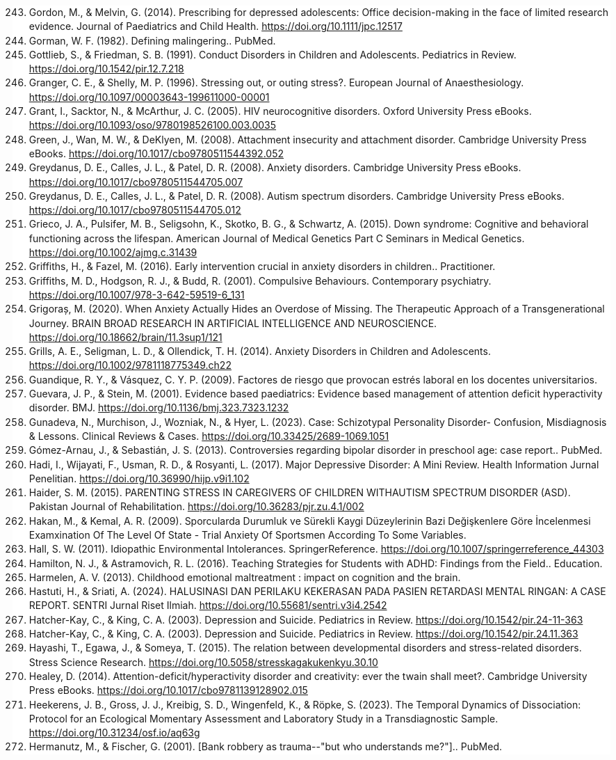 243. Gordon, M., & Melvin, G. (2014). Prescribing for depressed adolescents: Office decision-making in the face of limited research evidence. Journal of Paediatrics and Child Health. https://doi.org/10.1111/jpc.12517
244. Gorman, W. F. (1982). Defining malingering.. PubMed.
245. Gottlieb, S., & Friedman, S. B. (1991). Conduct Disorders in Children and Adolescents. Pediatrics in Review. https://doi.org/10.1542/pir.12.7.218
246. Granger, C. E., & Shelly, M. P. (1996). Stressing out, or outing stress?. European Journal of Anaesthesiology. https://doi.org/10.1097/00003643-199611000-00001
247. Grant, I., Sacktor, N., & McArthur, J. C. (2005). HIV neurocognitive disorders. Oxford University Press eBooks. https://doi.org/10.1093/oso/9780198526100.003.0035
248. Green, J., Wan, M. W., & DeKlyen, M. (2008). Attachment insecurity and attachment disorder. Cambridge University Press eBooks. https://doi.org/10.1017/cbo9780511544392.052
249. Greydanus, D. E., Calles, J. L., & Patel, D. R. (2008). Anxiety disorders. Cambridge University Press eBooks. https://doi.org/10.1017/cbo9780511544705.007
250. Greydanus, D. E., Calles, J. L., & Patel, D. R. (2008). Autism spectrum disorders. Cambridge University Press eBooks. https://doi.org/10.1017/cbo9780511544705.012
251. Grieco, J. A., Pulsifer, M. B., Seligsohn, K., Skotko, B. G., & Schwartz, A. (2015). Down syndrome: Cognitive and behavioral functioning across the lifespan. American Journal of Medical Genetics Part C Seminars in Medical Genetics. https://doi.org/10.1002/ajmg.c.31439
252. Griffiths, H., & Fazel, M. (2016). Early intervention crucial in anxiety disorders in children.. Practitioner.
253. Griffiths, M. D., Hodgson, R. J., & Budd, R. (2001). Compulsive Behaviours. Contemporary psychiatry. https://doi.org/10.1007/978-3-642-59519-6_131
254. Grigoraș, M. (2020). When Anxiety Actually Hides an Overdose of Missing. The Therapeutic Approach of a Transgenerational Journey. BRAIN BROAD RESEARCH IN ARTIFICIAL INTELLIGENCE AND NEUROSCIENCE. https://doi.org/10.18662/brain/11.3sup1/121
255. Grills, A. E., Seligman, L. D., & Ollendick, T. H. (2014). Anxiety Disorders in Children and Adolescents. https://doi.org/10.1002/9781118775349.ch22
256. Guandique, R. Y., & Vásquez, C. Y. P. (2009). Factores de riesgo que provocan estrés laboral en los docentes universitarios.
257. Guevara, J. P., & Stein, M. (2001). Evidence based paediatrics: Evidence based management of attention deficit hyperactivity disorder. BMJ. https://doi.org/10.1136/bmj.323.7323.1232
258. Gunadeva, N., Murchison, J., Wozniak, N., & Hyer, L. (2023). Case: Schizotypal Personality Disorder- Confusion, Misdiagnosis &amp; Lessons. Clinical Reviews & Cases. https://doi.org/10.33425/2689-1069.1051
259. Gómez-Arnau, J., & Sebastián, J. S. (2013). Controversies regarding bipolar disorder in preschool age: case report.. PubMed.
260. Hadi, I., Wijayati, F., Usman, R. D., & Rosyanti, L. (2017). Major Depressive Disorder: A Mini Review. Health Information Jurnal Penelitian. https://doi.org/10.36990/hijp.v9i1.102
261. Haider, S. M. (2015). PARENTING STRESS IN CAREGIVERS OF CHILDREN WITHAUTISM SPECTRUM DISORDER (ASD). Pakistan Journal of Rehabilitation. https://doi.org/10.36283/pjr.zu.4.1/002
262. Hakan, M., & Kemal, A. R. (2009). Sporcularda Durumluk ve Sürekli Kaygi Düzeylerinin Bazi Değişkenlere Göre İncelenmesi Examxination Of The Level Of State - Trial Anxiety Of Sportsmen According To Some Variables.
263. Hall, S. W. (2011). Idiopathic Environmental Intolerances. SpringerReference. https://doi.org/10.1007/springerreference_44303
264. Hamilton, N. J., & Astramovich, R. L. (2016). Teaching Strategies for Students with ADHD: Findings from the Field.. Education.
265. Harmelen, A. V. (2013). Childhood emotional maltreatment : impact on cognition and the brain.
266. Hastuti, H., & Sriati, A. (2024). HALUSINASI DAN PERILAKU KEKERASAN PADA PASIEN RETARDASI MENTAL RINGAN: A CASE REPORT. SENTRI Jurnal Riset Ilmiah. https://doi.org/10.55681/sentri.v3i4.2542
267. Hatcher-Kay, C., & King, C. A. (2003). Depression and Suicide. Pediatrics in Review. https://doi.org/10.1542/pir.24-11-363
268. Hatcher-Kay, C., & King, C. A. (2003). Depression and Suicide. Pediatrics in Review. https://doi.org/10.1542/pir.24.11.363
269. Hayashi, T., Egawa, J., & Someya, T. (2015). The relation between developmental disorders and stress-related disorders. Stress Science Research. https://doi.org/10.5058/stresskagakukenkyu.30.10
270. Healey, D. (2014). Attention-deficit/hyperactivity disorder and creativity: ever the twain shall meet?. Cambridge University Press eBooks. https://doi.org/10.1017/cbo9781139128902.015
271. Heekerens, J. B., Gross, J. J., Kreibig, S. D., Wingenfeld, K., & Röpke, S. (2023). The Temporal Dynamics of Dissociation: Protocol for an Ecological Momentary Assessment and Laboratory Study in a Transdiagnostic Sample. https://doi.org/10.31234/osf.io/aq63g
272. Hermanutz, M., & Fischer, G. (2001). [Bank robbery as trauma--"but who understands me?"].. PubMed.